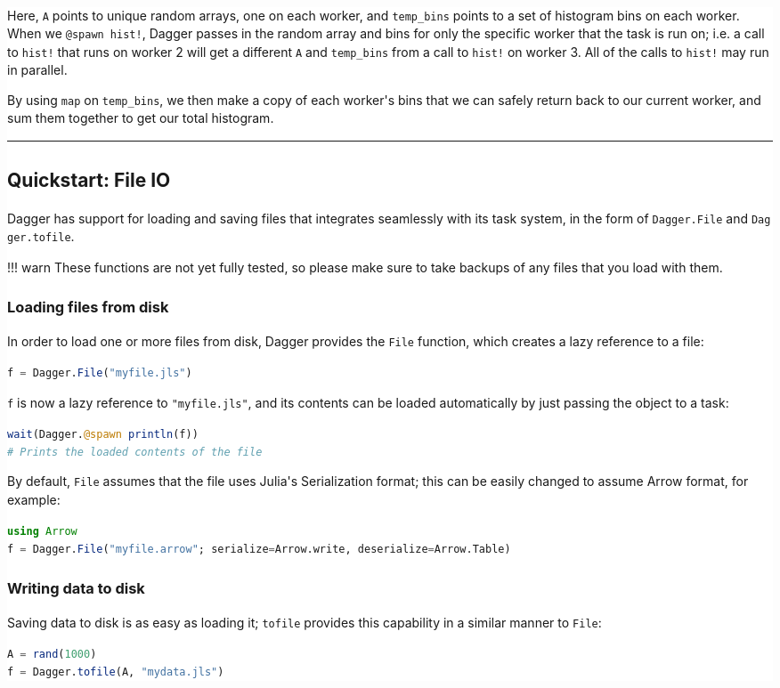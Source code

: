 Here, `A` points to unique random arrays, one on each worker, and `temp_bins`
points to a set of histogram bins on each worker. When we `@spawn hist!`,
Dagger passes in the random array and bins for only the specific worker that
the task is run on; i.e. a call to `hist!` that runs on worker 2 will get a
different `A` and `temp_bins` from a call to `hist!` on worker 3. All of the
calls to `hist!` may run in parallel.

By using `map` on `temp_bins`, we then make a copy of each worker's bins that
we can safely return back to our current worker, and sum them together to get
our total histogram.

-----

## Quickstart: File IO

Dagger has support for loading and saving files that integrates seamlessly with
its task system, in the form of `Dagger.File` and `Dagger.tofile`.

!!! warn
    These functions are not yet fully tested, so please make sure to take backups of any files that you load with them.

### Loading files from disk

In order to load one or more files from disk, Dagger provides the `File`
function, which creates a lazy reference to a file:

```julia
f = Dagger.File("myfile.jls")
```

`f` is now a lazy reference to `"myfile.jls"`, and its contents can be loaded
automatically by just passing the object to a task:

```julia
wait(Dagger.@spawn println(f))
# Prints the loaded contents of the file
```

By default, `File` assumes that the file uses Julia's Serialization format;
this can be easily changed to assume Arrow format, for example:

```julia
using Arrow
f = Dagger.File("myfile.arrow"; serialize=Arrow.write, deserialize=Arrow.Table)
```

### Writing data to disk

Saving data to disk is as easy as loading it; `tofile` provides this capability
in a similar manner to `File`:

```julia
A = rand(1000)
f = Dagger.tofile(A, "mydata.jls")
```
